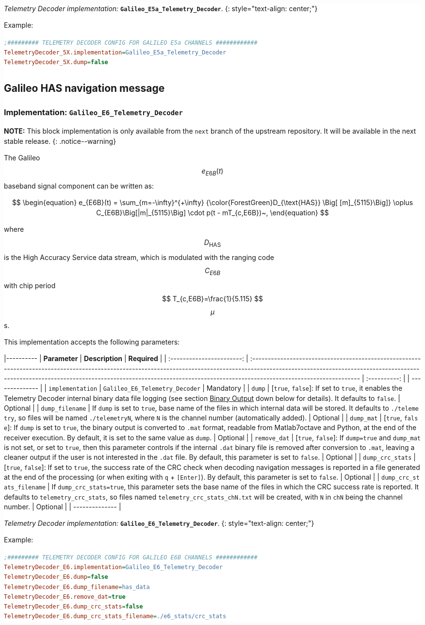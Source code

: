   _Telemetry Decoder implementation:_ **`Galileo_E5a_Telemetry_Decoder`**.
  {: style="text-align: center;"}

Example:

```ini
;######### TELEMETRY DECODER CONFIG FOR GALILEO E5a CHANNELS ############
TelemetryDecoder_5X.implementation=Galileo_E5a_Telemetry_Decoder
TelemetryDecoder_5X.dump=false
```

## Galileo HAS navigation message

### Implementation: `Galileo_E6_Telemetry_Decoder`

**NOTE:** This block implementation is only available from the `next` branch of
the upstream repository. It will be available in the next stable release.
{: .notice--warning}

The Galileo $$ e_{E6B}(t) $$ baseband signal component can be written as:

$$ \begin{equation}
e_{E6B}(t) = \sum_{m=-\infty}^{+\infty} {\color{ForestGreen}D_{\text{HAS}} \Big[ [m]_{5115}\Big]} \oplus C_{E6B}\Big[|m|_{5115}\Big] \cdot p(t - mT_{c,E6B})~,
\end{equation} $$

where $$ D_{\text{HAS}} $$ is the High Accuracy Service data stream, which is
modulated with the ranging code $$ C_{E6B} $$ with chip period $$
T_{c,E6B}=\frac{1}{5.115} $$ $$\mu $$s.

This implementation accepts the following parameters:

|----------
|       **Parameter**       | **Description**                                                                                                                                                                                                                                                                                                | **Required** |
| :-----------------------: | :------------------------------------------------------------------------------------------------------------------------------------------------------------------------------------------------------------------------------------------------------------------------------------------------------------- | :----------: |
|      --------------       |
|     `implementation`      | `Galileo_E6_Telemetry_Decoder`                                                                                                                                                                                                                                                                                 |  Mandatory   |
|          `dump`           | [`true`, `false`]: If set to `true`, it enables the Telemetry Decoder internal binary data file logging (see section <a href="#binary-output">Binary Output</a> down below for details). It defaults to `false`.                                                                                               |   Optional   |
|      `dump_filename`      | If `dump` is set to `true`, base name of the files in which internal data will be stored. It defaults to `./telemetry`, so files will be named `./telemetryN`, where `N` is the channel number (automatically added).                                                                                          |   Optional   |
|        `dump_mat`         | [`true`, `false`]: If `dump` is set to `true`, the binary output is converted to `.mat` format, readable from Matlab7octave and Python, at the end of the receiver execution. By default, it is set to the same value as `dump`.                                                                               |   Optional   |
|       `remove_dat`        | [`true`, `false`]: If `dump=true` and `dump_mat` is not set, or set to `true`, then this parameter controls if the internal `.dat` binary file is removed after conversion to `.mat`, leaving a cleaner output if the user is not interested in the `.dat` file. By default, this parameter is set to `false`. |   Optional   |
|     `dump_crc_stats`      | [`true`, `false`]: If set to `true`, the success rate of the CRC check when decoding navigation messages is reported in a file generated at the end of the processing (or when exiting with `q` + `[Enter]`). By default, this parameter is set to `false`.                                                    |   Optional   |
| `dump_crc_stats_filename` | If `dump_crc_stats=true`, this parameter sets the base name of the files in which the CRC success rate is reported. It defaults to `telemetry_crc_stats`, so files named `telemetry_crc_stats_chN.txt` will be created, with `N` in `chN` being the channel number.                                            |   Optional   |
|      --------------       |

  _Telemetry Decoder implementation:_ **`Galileo_E6_Telemetry_Decoder`**.
  {: style="text-align: center;"}

Example:

```ini
;######### TELEMETRY DECODER CONFIG FOR GALILEO E6B CHANNELS ############
TelemetryDecoder_E6.implementation=Galileo_E6_Telemetry_Decoder
TelemetryDecoder_E6.dump=false
TelemetryDecoder_E6.dump_filename=has_data
TelemetryDecoder_E6.remove_dat=true
TelemetryDecoder_E6.dump_crc_stats=false
TelemetryDecoder_E6.dump_crc_stats_filename=./e6_stats/crc_stats
```
